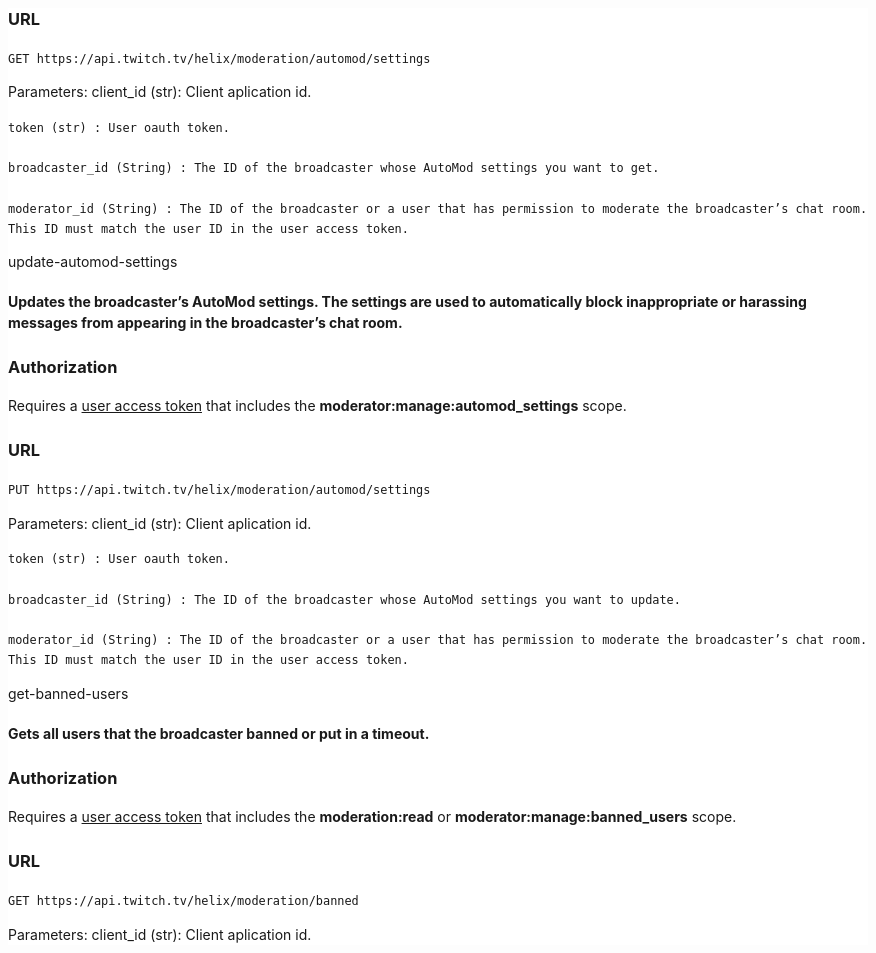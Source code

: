 ### URL

`GET https://api.twitch.tv/helix/moderation/automod/settings`

Parameters:
	client_id (str): Client aplication id.

	token (str) : User oauth token.

	broadcaster_id (String) : The ID of the broadcaster whose AutoMod settings you want to get.

	moderator_id (String) : The ID of the broadcaster or a user that has permission to moderate the broadcaster’s chat room. This ID must match the user ID in the user access token.



update-automod-settings

#### Updates the broadcaster’s AutoMod settings. The settings are used to automatically block inappropriate or harassing messages from appearing in the broadcaster’s chat room.

### Authorization

Requires a [user access token](https://dev.twitch.tv/docs/authentication/#user-access-tokens) that includes the **moderator:manage:automod\_settings** scope.

### URL

`PUT https://api.twitch.tv/helix/moderation/automod/settings`

Parameters:
	client_id (str): Client aplication id.

	token (str) : User oauth token.

	broadcaster_id (String) : The ID of the broadcaster whose AutoMod settings you want to update.

	moderator_id (String) : The ID of the broadcaster or a user that has permission to moderate the broadcaster’s chat room. This ID must match the user ID in the user access token.



get-banned-users

#### Gets all users that the broadcaster banned or put in a timeout.

### Authorization

Requires a [user access token](https://dev.twitch.tv/docs/authentication/#user-access-tokens) that includes the **moderation:read** or **moderator:manage:banned\_users** scope.

### URL

`GET https://api.twitch.tv/helix/moderation/banned`

Parameters:
	client_id (str): Client aplication id.
